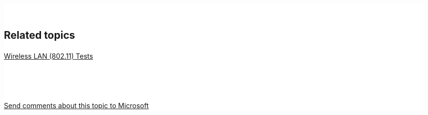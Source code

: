  

## Related topics


[Wireless LAN (802.11) Tests](wireless-lan--80211--tests.md)

 

 

[Send comments about this topic to Microsoft](mailto:wsddocfb@microsoft.com?subject=Documentation%20feedback%20%5Bp_hck\p_hck%5D:%20WLAN%20Roaming%20Tests%20-%20WPA2_ENTERPRISE_TTLS_AES%20-%20Functional%20%20RELEASE:%20%284/27/2016%29&body=%0A%0APRIVACY%20STATEMENT%0A%0AWe%20use%20your%20feedback%20to%20improve%20the%20documentation.%20We%20don't%20use%20your%20email%20address%20for%20any%20other%20purpose,%20and%20we'll%20remove%20your%20email%20address%20from%20our%20system%20after%20the%20issue%20that%20you're%20reporting%20is%20fixed.%20While%20we're%20working%20to%20fix%20this%20issue,%20we%20might%20send%20you%20an%20email%20message%20to%20ask%20for%20more%20info.%20Later,%20we%20might%20also%20send%20you%20an%20email%20message%20to%20let%20you%20know%20that%20we've%20addressed%20your%20feedback.%0A%0AFor%20more%20info%20about%20Microsoft's%20privacy%20policy,%20see%20http://privacy.microsoft.com/default.aspx. "Send comments about this topic to Microsoft")





